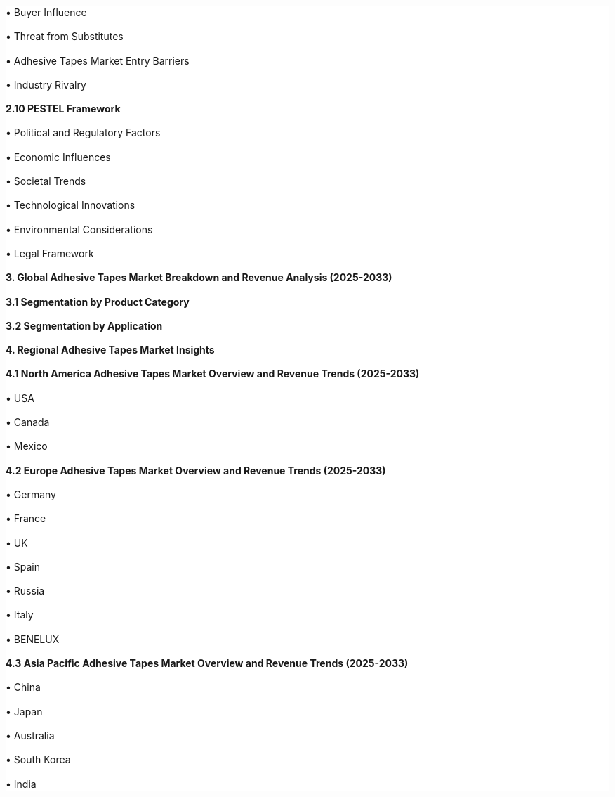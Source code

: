 • Buyer Influence

• Threat from Substitutes

• Adhesive Tapes Market Entry Barriers

• Industry Rivalry

<strong>2.10 PESTEL Framework</strong>

• Political and Regulatory Factors

• Economic Influences

• Societal Trends

• Technological Innovations

• Environmental Considerations

• Legal Framework

<strong>3. Global Adhesive Tapes Market Breakdown and Revenue Analysis (2025-2033)</strong>

<strong>3.1 Segmentation by Product Category</strong>

<strong>3.2 Segmentation by Application</strong>

<strong>4. Regional Adhesive Tapes Market Insights</strong>

<strong>4.1 North America Adhesive Tapes Market Overview and Revenue Trends (2025-2033)</strong>

• USA

• Canada

• Mexico

<strong>4.2 Europe Adhesive Tapes Market Overview and Revenue Trends (2025-2033)</strong>

• Germany

• France

• UK

• Spain

• Russia

• Italy

• BENELUX

<strong>4.3 Asia Pacific Adhesive Tapes Market Overview and Revenue Trends (2025-2033)</strong>

• China

• Japan

• Australia

• South Korea

• India
